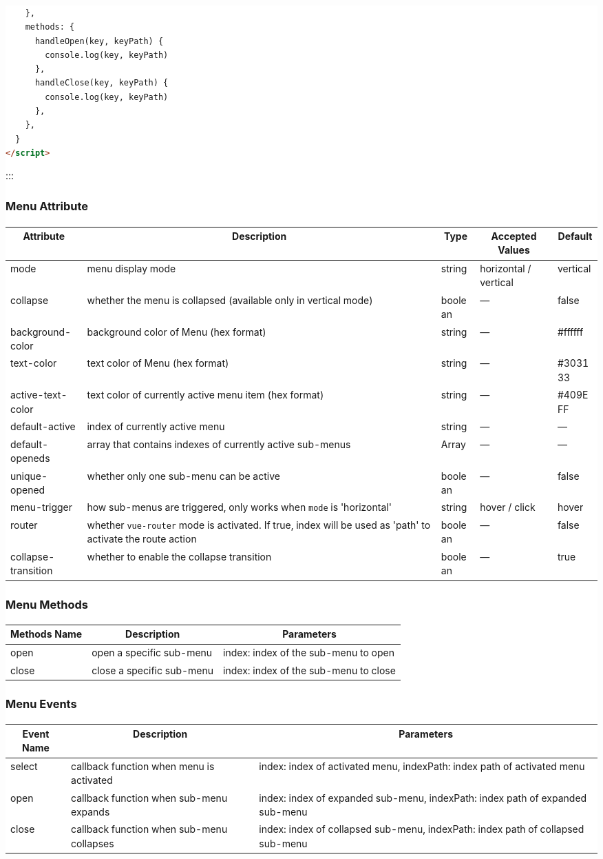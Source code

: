 ```html
    },
    methods: {
      handleOpen(key, keyPath) {
        console.log(key, keyPath)
      },
      handleClose(key, keyPath) {
        console.log(key, keyPath)
      },
    },
  }
</script>
```

:::

### Menu Attribute

| Attribute           | Description                                                                                                | Type    | Accepted Values       | Default  |
| ------------------- | ---------------------------------------------------------------------------------------------------------- | ------- | --------------------- | -------- |
| mode                | menu display mode                                                                                          | string  | horizontal / vertical | vertical |
| collapse            | whether the menu is collapsed (available only in vertical mode)                                            | boolean | —                     | false    |
| background-color    | background color of Menu (hex format)                                                                      | string  | —                     | #ffffff  |
| text-color          | text color of Menu (hex format)                                                                            | string  | —                     | #303133  |
| active-text-color   | text color of currently active menu item (hex format)                                                      | string  | —                     | #409EFF  |
| default-active      | index of currently active menu                                                                             | string  | —                     | —        |
| default-openeds     | array that contains indexes of currently active sub-menus                                                  | Array   | —                     | —        |
| unique-opened       | whether only one sub-menu can be active                                                                    | boolean | —                     | false    |
| menu-trigger        | how sub-menus are triggered, only works when `mode` is 'horizontal'                                        | string  | hover / click         | hover    |
| router              | whether `vue-router` mode is activated. If true, index will be used as 'path' to activate the route action | boolean | —                     | false    |
| collapse-transition | whether to enable the collapse transition                                                                  | boolean | —                     | true     |

### Menu Methods

| Methods Name | Description               | Parameters                            |
| ------------ | ------------------------- | ------------------------------------- |
| open         | open a specific sub-menu  | index: index of the sub-menu to open  |
| close        | close a specific sub-menu | index: index of the sub-menu to close |

### Menu Events

| Event Name | Description                               | Parameters                                                                      |
| ---------- | ----------------------------------------- | ------------------------------------------------------------------------------- |
| select     | callback function when menu is activated  | index: index of activated menu, indexPath: index path of activated menu         |
| open       | callback function when sub-menu expands   | index: index of expanded sub-menu, indexPath: index path of expanded sub-menu   |
| close      | callback function when sub-menu collapses | index: index of collapsed sub-menu, indexPath: index path of collapsed sub-menu |
